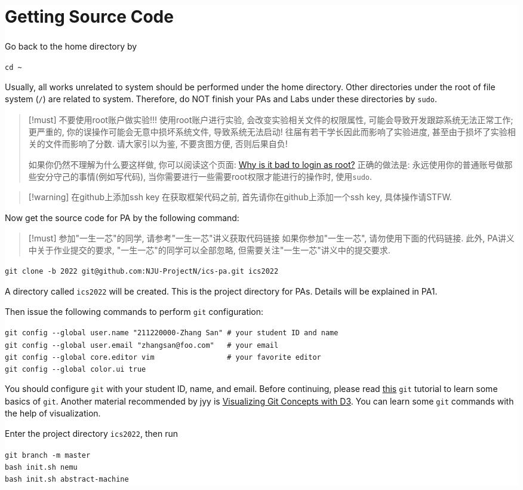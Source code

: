 # Getting Source Code

Go back to the home directory by

```
cd ~
```

Usually, all works unrelated to system should be performed under the home directory. Other directories under the root of file system (`/`) are related to system. Therefore, do NOT finish your PAs and Labs under these directories by `sudo`.

>[!must] 不要使用root账户做实验!!! 
>使用root账户进行实验, 会改变实验相关文件的权限属性, 可能会导致开发跟踪系统无法正常工作; 更严重的, 你的误操作可能会无意中损坏系统文件, 导致系统无法启动! 往届有若干学长因此而影响了实验进度, 甚至由于损坏了实验相关的文件而影响了分数. 请大家引以为鉴, 不要贪图方便, 否则后果自负!
>
>如果你仍然不理解为什么要这样做, 你可以阅读这个页面: [Why is it bad to login as root?](http://askubuntu.com/questions/16178/why-is-it-bad-to-login-as-root) 正确的做法是: 永远使用你的普通账号做那些安分守己的事情(例如写代码), 当你需要进行一些需要root权限才能进行的操作时, 使用`sudo`.


>[!warning] 在github上添加ssh key
>在获取框架代码之前, 首先请你在github上添加一个ssh key, 具体操作请STFW.

Now get the source code for PA by the following command:

>[!must] 参加"一生一芯"的同学, 请参考"一生一芯"讲义获取代码链接
>如果你参加"一生一芯", 请勿使用下面的代码链接. 此外, PA讲义中关于作业提交的要求, "一生一芯"的同学可以全部忽略, 但需要关注"一生一芯"讲义中的提交要求.


```
git clone -b 2022 git@github.com:NJU-ProjectN/ics-pa.git ics2022
```

A directory called `ics2022` will be created. This is the project directory for PAs. Details will be explained in PA1.

Then issue the following commands to perform `git` configuration:

```
git config --global user.name "211220000-Zhang San" # your student ID and name
git config --global user.email "zhangsan@foo.com"   # your email
git config --global core.editor vim                 # your favorite editor
git config --global color.ui true
```

You should configure `git` with your student ID, name, and email. Before continuing, please read [this](https://nju-projectn.github.io/ics-pa-gitbook/ics2022/git.html) `git` tutorial to learn some basics of `git`. Another material recommended by jyy is [Visualizing Git Concepts with D3](http://onlywei.github.io/explain-git-with-d3). You can learn some `git` commands with the help of visualization.

Enter the project directory `ics2022`, then run

```
git branch -m master
bash init.sh nemu
bash init.sh abstract-machine
```
